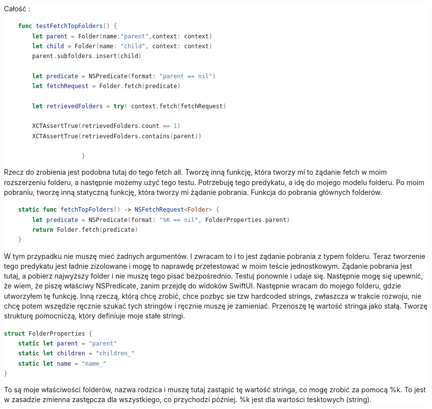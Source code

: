 Całość :

```swift
    func testFetchTopFolders() {
        let parent = Folder(name:"parent",context: context)
        let child = Folder(name: "child", context: context)
        parent.subfolders.insert(child)

        let predicate = NSPredicate(format: "parent == nil")
        let fetchRequest = Folder.fetch(predicate)

        let retrievedFolders = try! context.fetch(fetchRequest)

        XCTAssertTrue(retrievedFolders.count == 1)
        XCTAssertTrue(retrievedFolders.contains(parent))

                      }
```



Rzecz do zrobienia jest podobna tutaj do tego fetch all. Tworzę inną funkcję, która tworzy mi to żądanie fetch w moim rozszerzeniu folderu, a następnie możemy użyć tego testu. Potrzebuję tego predykatu, a idę do mojego modelu folderu. Po moim pobraniu, tworzę inną statyczną funkcję, która tworzy mi żądanie pobrania. Funkcja do pobrania głównych folderów.

```swift
    static func fetchTopFolders() -> NSFetchRequest<Folder> {
        let predicate = NSPredicate(format: "%K == nil", FolderProperties.parent)
        return Folder.fetch(predicate)
    }

```



 W tym przypadku nie muszę mieć żadnych argumentów. I zwracam to i to jest żądanie pobrania z typem folderu.  Teraz tworzenie tego predykatu jest ładnie zizolowane i mogę to naprawdę przetestować w moim teście jednostkowym. Żądanie pobrania jest tutaj, a pobierz najwyższy folder i nie muszę tego pisać bezpośrednio. Testuj ponownie i udaje się. Następnie mogę się upewnić, że wiem, że piszę właściwy NSPredicate, zanim przejdę do widoków SwiftUI. Następnie wracam do mojego folderu, gdzie utworzyłem tę funkcję. Inną rzeczą, którą chcę zrobić, chce pozbyc sie tzw hardcoded strings, zwłaszcza w trakcie rozwoju, nie chcę potem wszędzie ręcznie szukać tych stringów i ręcznie muszę je zamieniać. Przenoszę tę wartość stringa jako stałą. Tworzę strukturę pomocniczą, który definiuje moje  stałe stringi. 



```swift
struct FolderProperties {
    static let parent = "parent"
    static let children = "children_"
    static let name = "name_"
}
```

 To są moje właściwości folderów, nazwa rodzica i muszę tutaj zastąpić tę wartość stringa, co mogę zrobić za pomocą %k. To jest w zasadzie zmienna zastępcza dla wszystkiego, co przychodzi później. %k jest dla wartości tesktowych (string).
